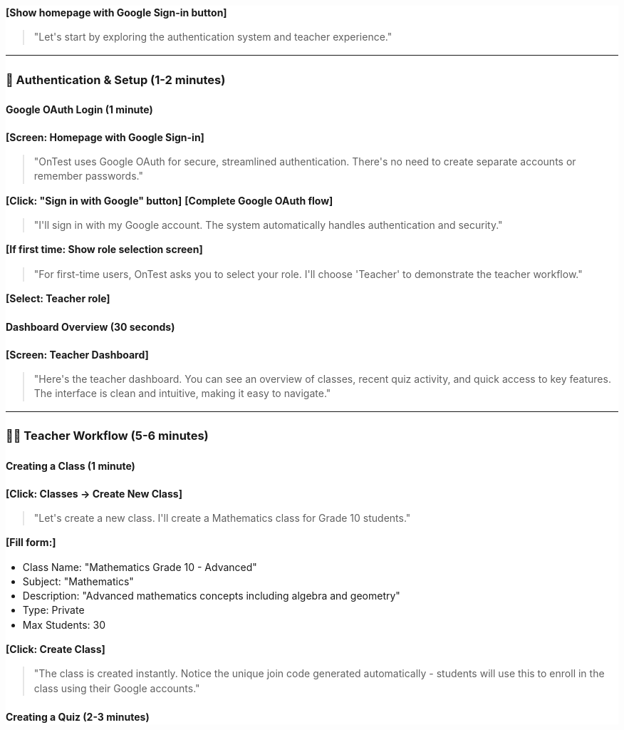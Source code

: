 **[Show homepage with Google Sign-in button]**

> "Let's start by exploring the authentication system and teacher experience."

---

### 🔐 Authentication & Setup (1-2 minutes)

#### Google OAuth Login (1 minute)

**[Screen: Homepage with Google Sign-in]**

> "OnTest uses Google OAuth for secure, streamlined authentication. There's no need to create separate accounts or remember passwords."

**[Click: "Sign in with Google" button]**
**[Complete Google OAuth flow]**

> "I'll sign in with my Google account. The system automatically handles authentication and security."

**[If first time: Show role selection screen]**

> "For first-time users, OnTest asks you to select your role. I'll choose 'Teacher' to demonstrate the teacher workflow."

**[Select: Teacher role]**

#### Dashboard Overview (30 seconds)

**[Screen: Teacher Dashboard]**

> "Here's the teacher dashboard. You can see an overview of classes, recent quiz activity, and quick access to key features. The interface is clean and intuitive, making it easy to navigate."

---

### 👨‍🏫 Teacher Workflow (5-6 minutes)

#### Creating a Class (1 minute)

**[Click: Classes → Create New Class]**

> "Let's create a new class. I'll create a Mathematics class for Grade 10 students."

**[Fill form:]**
- Class Name: "Mathematics Grade 10 - Advanced"
- Subject: "Mathematics"
- Description: "Advanced mathematics concepts including algebra and geometry"
- Type: Private
- Max Students: 30

**[Click: Create Class]**

> "The class is created instantly. Notice the unique join code generated automatically - students will use this to enroll in the class using their Google accounts."

#### Creating a Quiz (2-3 minutes)
